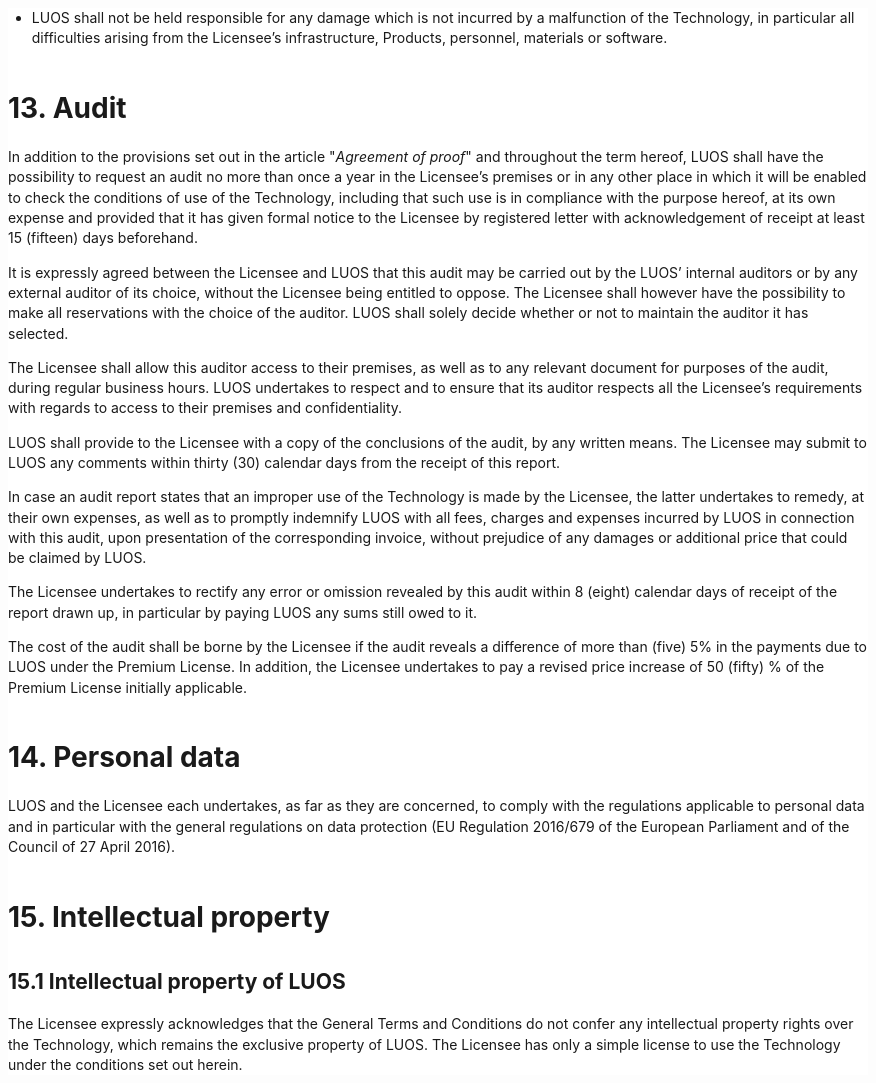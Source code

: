 * LUOS shall not be held responsible for any damage which is not incurred by a malfunction of the Technology, in particular all difficulties arising from the Licensee’s infrastructure, Products, personnel, materials or software.

# 13. Audit

In addition to the provisions set out in the article "_Agreement of proof_" and throughout the term hereof, LUOS shall have the possibility to request an audit no more than once a year in the Licensee’s premises or in any other place in which it will be enabled to check the conditions of use of the Technology, including that such use is in compliance with the purpose hereof, at its own expense and provided that it has given formal notice to the Licensee by registered letter with acknowledgement of receipt at least 15 (fifteen) days beforehand.

It is expressly agreed between the Licensee and LUOS that this audit may be carried out by the LUOS’ internal auditors or by any external auditor of its choice, without the Licensee being entitled to oppose. The Licensee shall however have the possibility to make all reservations with the choice of the auditor. LUOS shall solely decide whether or not to maintain the auditor it has selected.

The Licensee shall allow this auditor access to their premises, as well as to any relevant document for purposes of the audit, during regular business hours. LUOS undertakes to respect and to ensure that its auditor respects all the Licensee’s requirements with regards to access to their premises and confidentiality.

LUOS shall provide to the Licensee with a copy of the conclusions of the audit, by any written means. The Licensee may submit to LUOS any comments within thirty (30) calendar days from the receipt of this report.

In case an audit report states that an improper use of the Technology is made by the Licensee, the latter undertakes to remedy, at their own expenses, as well as to promptly indemnify LUOS with all fees, charges and expenses incurred by LUOS in connection with this audit, upon presentation of the corresponding invoice, without prejudice of any damages or additional price that could be claimed by LUOS.

The Licensee undertakes to rectify any error or omission revealed by this audit within 8 (eight) calendar days of receipt of the report drawn up, in particular by paying LUOS any sums still owed to it.

The cost of the audit shall be borne by the Licensee if the audit reveals a difference of more than (five) 5% in the payments due to LUOS under the Premium License. In addition, the Licensee undertakes to pay a revised price increase of 50 (fifty) % of the Premium License initially applicable.

# 14. Personal data

LUOS and the Licensee each undertakes, as far as they are concerned, to comply with the regulations applicable to personal data and in particular with the general regulations on data protection (EU Regulation 2016/679 of the European Parliament and of the Council of 27 April 2016).

# 15. Intellectual property
## 15.1 Intellectual property of LUOS

The Licensee expressly acknowledges that the General Terms and Conditions do not confer any intellectual property rights over the Technology, which remains the exclusive property of LUOS. The Licensee has only a simple license to use the Technology under the conditions set out herein.
